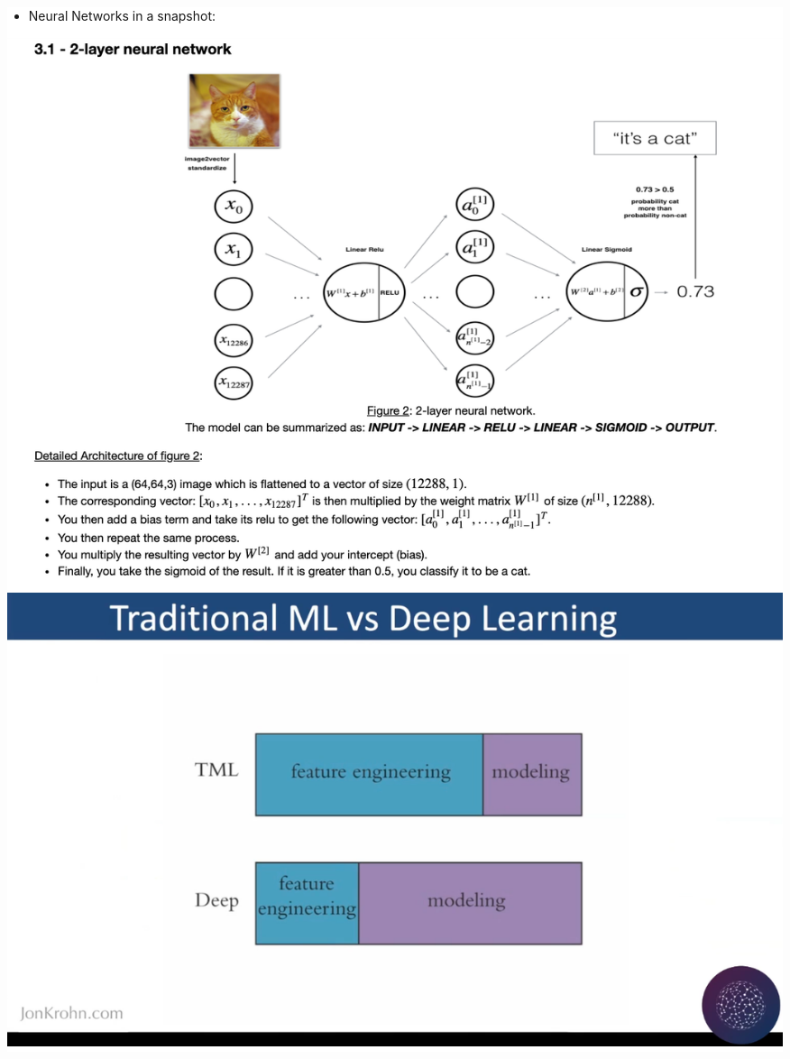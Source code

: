 * Neural Networks in a snapshot:

![](res/dl-neural-networks-snapshot.png)
![](res/dl-traditional-ml-vs-deep-learning.png)
